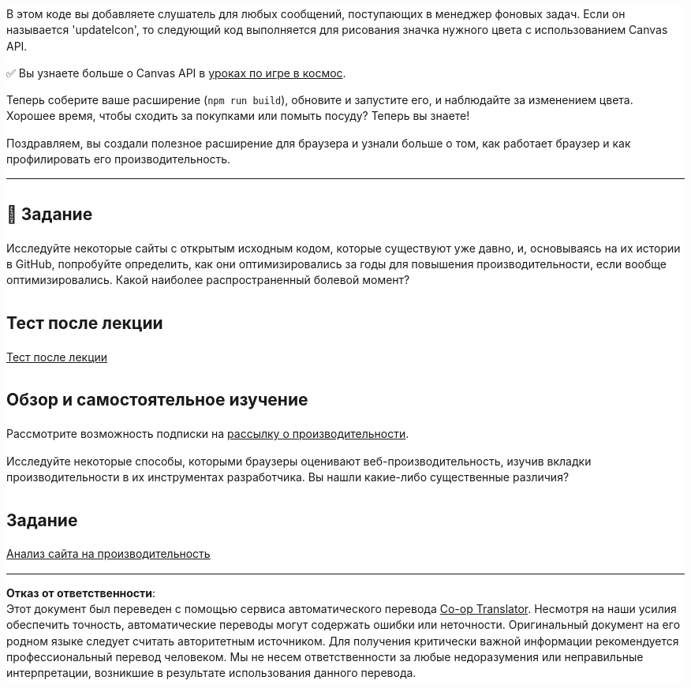 В этом коде вы добавляете слушатель для любых сообщений, поступающих в менеджер фоновых задач. Если он называется 'updateIcon', то следующий код выполняется для рисования значка нужного цвета с использованием Canvas API.

✅ Вы узнаете больше о Canvas API в [уроках по игре в космос](../../6-space-game/2-drawing-to-canvas/README.md).

Теперь соберите ваше расширение (`npm run build`), обновите и запустите его, и наблюдайте за изменением цвета. Хорошее время, чтобы сходить за покупками или помыть посуду? Теперь вы знаете!

Поздравляем, вы создали полезное расширение для браузера и узнали больше о том, как работает браузер и как профилировать его производительность.

---

## 🚀 Задание

Исследуйте некоторые сайты с открытым исходным кодом, которые существуют уже давно, и, основываясь на их истории в GitHub, попробуйте определить, как они оптимизировались за годы для повышения производительности, если вообще оптимизировались. Какой наиболее распространенный болевой момент?

## Тест после лекции

[Тест после лекции](https://ff-quizzes.netlify.app/web/quiz/28)

## Обзор и самостоятельное изучение

Рассмотрите возможность подписки на [рассылку о производительности](https://perf.email/).

Исследуйте некоторые способы, которыми браузеры оценивают веб-производительность, изучив вкладки производительности в их инструментах разработчика. Вы нашли какие-либо существенные различия?

## Задание

[Анализ сайта на производительность](assignment.md)

---

**Отказ от ответственности**:  
Этот документ был переведен с помощью сервиса автоматического перевода [Co-op Translator](https://github.com/Azure/co-op-translator). Несмотря на наши усилия обеспечить точность, автоматические переводы могут содержать ошибки или неточности. Оригинальный документ на его родном языке следует считать авторитетным источником. Для получения критически важной информации рекомендуется профессиональный перевод человеком. Мы не несем ответственности за любые недоразумения или неправильные интерпретации, возникшие в результате использования данного перевода.
